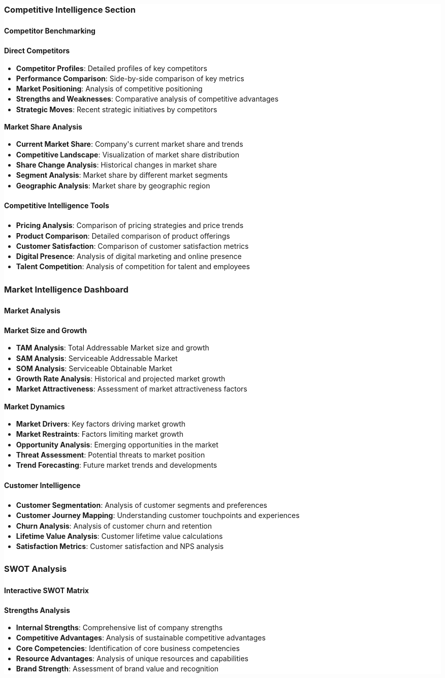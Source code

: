 ### Competitive Intelligence Section

#### Competitor Benchmarking
**Direct Competitors**
- **Competitor Profiles**: Detailed profiles of key competitors
- **Performance Comparison**: Side-by-side comparison of key metrics
- **Market Positioning**: Analysis of competitive positioning
- **Strengths and Weaknesses**: Comparative analysis of competitive advantages
- **Strategic Moves**: Recent strategic initiatives by competitors

**Market Share Analysis**
- **Current Market Share**: Company's current market share and trends
- **Competitive Landscape**: Visualization of market share distribution
- **Share Change Analysis**: Historical changes in market share
- **Segment Analysis**: Market share by different market segments
- **Geographic Analysis**: Market share by geographic region

#### Competitive Intelligence Tools
- **Pricing Analysis**: Comparison of pricing strategies and price trends
- **Product Comparison**: Detailed comparison of product offerings
- **Customer Satisfaction**: Comparison of customer satisfaction metrics
- **Digital Presence**: Analysis of digital marketing and online presence
- **Talent Competition**: Analysis of competition for talent and employees

### Market Intelligence Dashboard

#### Market Analysis
**Market Size and Growth**
- **TAM Analysis**: Total Addressable Market size and growth
- **SAM Analysis**: Serviceable Addressable Market
- **SOM Analysis**: Serviceable Obtainable Market
- **Growth Rate Analysis**: Historical and projected market growth
- **Market Attractiveness**: Assessment of market attractiveness factors

**Market Dynamics**
- **Market Drivers**: Key factors driving market growth
- **Market Restraints**: Factors limiting market growth
- **Opportunity Analysis**: Emerging opportunities in the market
- **Threat Assessment**: Potential threats to market position
- **Trend Forecasting**: Future market trends and developments

#### Customer Intelligence
- **Customer Segmentation**: Analysis of customer segments and preferences
- **Customer Journey Mapping**: Understanding customer touchpoints and experiences
- **Churn Analysis**: Analysis of customer churn and retention
- **Lifetime Value Analysis**: Customer lifetime value calculations
- **Satisfaction Metrics**: Customer satisfaction and NPS analysis

### SWOT Analysis

#### Interactive SWOT Matrix
**Strengths Analysis**
- **Internal Strengths**: Comprehensive list of company strengths
- **Competitive Advantages**: Analysis of sustainable competitive advantages
- **Core Competencies**: Identification of core business competencies
- **Resource Advantages**: Analysis of unique resources and capabilities
- **Brand Strength**: Assessment of brand value and recognition
